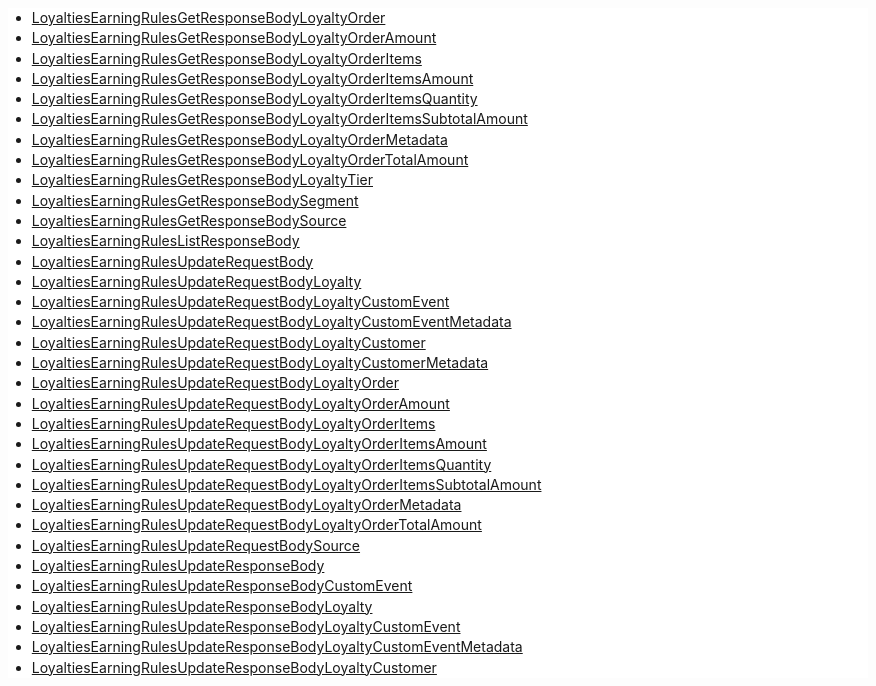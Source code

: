 - [LoyaltiesEarningRulesGetResponseBodyLoyaltyOrder](docs/Model/LoyaltiesEarningRulesGetResponseBodyLoyaltyOrder.md)
- [LoyaltiesEarningRulesGetResponseBodyLoyaltyOrderAmount](docs/Model/LoyaltiesEarningRulesGetResponseBodyLoyaltyOrderAmount.md)
- [LoyaltiesEarningRulesGetResponseBodyLoyaltyOrderItems](docs/Model/LoyaltiesEarningRulesGetResponseBodyLoyaltyOrderItems.md)
- [LoyaltiesEarningRulesGetResponseBodyLoyaltyOrderItemsAmount](docs/Model/LoyaltiesEarningRulesGetResponseBodyLoyaltyOrderItemsAmount.md)
- [LoyaltiesEarningRulesGetResponseBodyLoyaltyOrderItemsQuantity](docs/Model/LoyaltiesEarningRulesGetResponseBodyLoyaltyOrderItemsQuantity.md)
- [LoyaltiesEarningRulesGetResponseBodyLoyaltyOrderItemsSubtotalAmount](docs/Model/LoyaltiesEarningRulesGetResponseBodyLoyaltyOrderItemsSubtotalAmount.md)
- [LoyaltiesEarningRulesGetResponseBodyLoyaltyOrderMetadata](docs/Model/LoyaltiesEarningRulesGetResponseBodyLoyaltyOrderMetadata.md)
- [LoyaltiesEarningRulesGetResponseBodyLoyaltyOrderTotalAmount](docs/Model/LoyaltiesEarningRulesGetResponseBodyLoyaltyOrderTotalAmount.md)
- [LoyaltiesEarningRulesGetResponseBodyLoyaltyTier](docs/Model/LoyaltiesEarningRulesGetResponseBodyLoyaltyTier.md)
- [LoyaltiesEarningRulesGetResponseBodySegment](docs/Model/LoyaltiesEarningRulesGetResponseBodySegment.md)
- [LoyaltiesEarningRulesGetResponseBodySource](docs/Model/LoyaltiesEarningRulesGetResponseBodySource.md)
- [LoyaltiesEarningRulesListResponseBody](docs/Model/LoyaltiesEarningRulesListResponseBody.md)
- [LoyaltiesEarningRulesUpdateRequestBody](docs/Model/LoyaltiesEarningRulesUpdateRequestBody.md)
- [LoyaltiesEarningRulesUpdateRequestBodyLoyalty](docs/Model/LoyaltiesEarningRulesUpdateRequestBodyLoyalty.md)
- [LoyaltiesEarningRulesUpdateRequestBodyLoyaltyCustomEvent](docs/Model/LoyaltiesEarningRulesUpdateRequestBodyLoyaltyCustomEvent.md)
- [LoyaltiesEarningRulesUpdateRequestBodyLoyaltyCustomEventMetadata](docs/Model/LoyaltiesEarningRulesUpdateRequestBodyLoyaltyCustomEventMetadata.md)
- [LoyaltiesEarningRulesUpdateRequestBodyLoyaltyCustomer](docs/Model/LoyaltiesEarningRulesUpdateRequestBodyLoyaltyCustomer.md)
- [LoyaltiesEarningRulesUpdateRequestBodyLoyaltyCustomerMetadata](docs/Model/LoyaltiesEarningRulesUpdateRequestBodyLoyaltyCustomerMetadata.md)
- [LoyaltiesEarningRulesUpdateRequestBodyLoyaltyOrder](docs/Model/LoyaltiesEarningRulesUpdateRequestBodyLoyaltyOrder.md)
- [LoyaltiesEarningRulesUpdateRequestBodyLoyaltyOrderAmount](docs/Model/LoyaltiesEarningRulesUpdateRequestBodyLoyaltyOrderAmount.md)
- [LoyaltiesEarningRulesUpdateRequestBodyLoyaltyOrderItems](docs/Model/LoyaltiesEarningRulesUpdateRequestBodyLoyaltyOrderItems.md)
- [LoyaltiesEarningRulesUpdateRequestBodyLoyaltyOrderItemsAmount](docs/Model/LoyaltiesEarningRulesUpdateRequestBodyLoyaltyOrderItemsAmount.md)
- [LoyaltiesEarningRulesUpdateRequestBodyLoyaltyOrderItemsQuantity](docs/Model/LoyaltiesEarningRulesUpdateRequestBodyLoyaltyOrderItemsQuantity.md)
- [LoyaltiesEarningRulesUpdateRequestBodyLoyaltyOrderItemsSubtotalAmount](docs/Model/LoyaltiesEarningRulesUpdateRequestBodyLoyaltyOrderItemsSubtotalAmount.md)
- [LoyaltiesEarningRulesUpdateRequestBodyLoyaltyOrderMetadata](docs/Model/LoyaltiesEarningRulesUpdateRequestBodyLoyaltyOrderMetadata.md)
- [LoyaltiesEarningRulesUpdateRequestBodyLoyaltyOrderTotalAmount](docs/Model/LoyaltiesEarningRulesUpdateRequestBodyLoyaltyOrderTotalAmount.md)
- [LoyaltiesEarningRulesUpdateRequestBodySource](docs/Model/LoyaltiesEarningRulesUpdateRequestBodySource.md)
- [LoyaltiesEarningRulesUpdateResponseBody](docs/Model/LoyaltiesEarningRulesUpdateResponseBody.md)
- [LoyaltiesEarningRulesUpdateResponseBodyCustomEvent](docs/Model/LoyaltiesEarningRulesUpdateResponseBodyCustomEvent.md)
- [LoyaltiesEarningRulesUpdateResponseBodyLoyalty](docs/Model/LoyaltiesEarningRulesUpdateResponseBodyLoyalty.md)
- [LoyaltiesEarningRulesUpdateResponseBodyLoyaltyCustomEvent](docs/Model/LoyaltiesEarningRulesUpdateResponseBodyLoyaltyCustomEvent.md)
- [LoyaltiesEarningRulesUpdateResponseBodyLoyaltyCustomEventMetadata](docs/Model/LoyaltiesEarningRulesUpdateResponseBodyLoyaltyCustomEventMetadata.md)
- [LoyaltiesEarningRulesUpdateResponseBodyLoyaltyCustomer](docs/Model/LoyaltiesEarningRulesUpdateResponseBodyLoyaltyCustomer.md)
